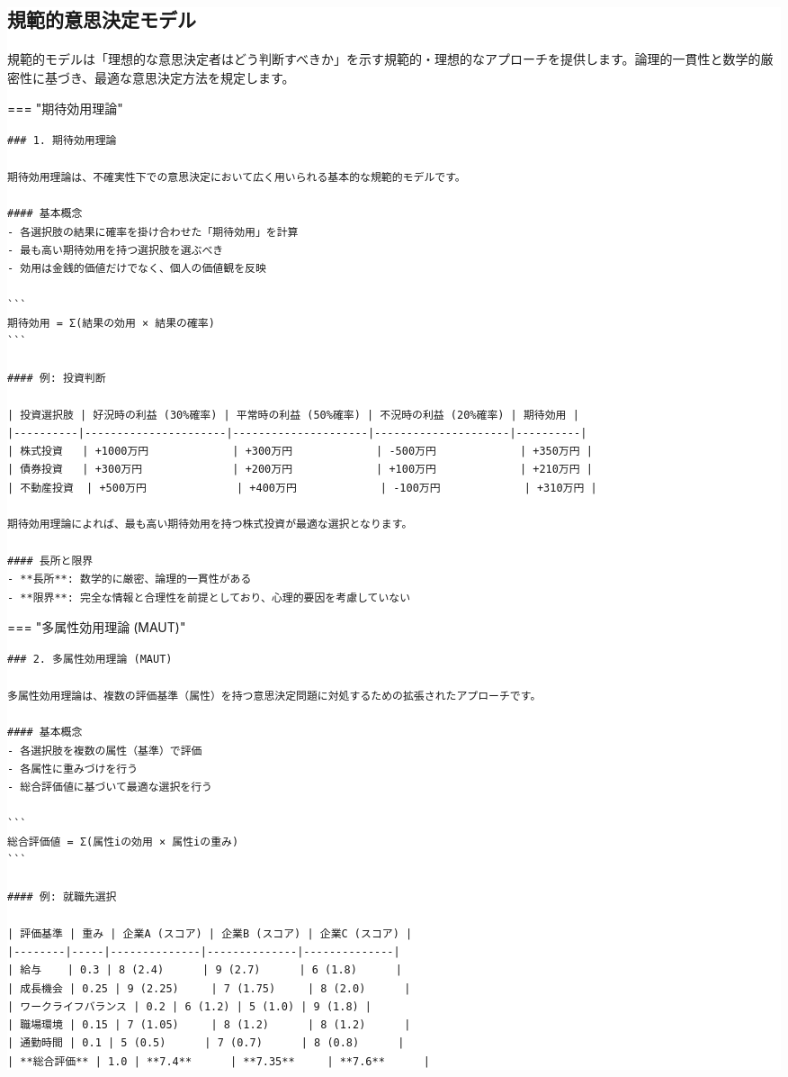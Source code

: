 ## 規範的意思決定モデル

規範的モデルは「理想的な意思決定者はどう判断すべきか」を示す規範的・理想的なアプローチを提供します。論理的一貫性と数学的厳密性に基づき、最適な意思決定方法を規定します。

=== "期待効用理論"

    ### 1. 期待効用理論

    期待効用理論は、不確実性下での意思決定において広く用いられる基本的な規範的モデルです。

    #### 基本概念
    - 各選択肢の結果に確率を掛け合わせた「期待効用」を計算
    - 最も高い期待効用を持つ選択肢を選ぶべき
    - 効用は金銭的価値だけでなく、個人の価値観を反映

    ```
    期待効用 = Σ(結果の効用 × 結果の確率)
    ```

    #### 例: 投資判断

    | 投資選択肢 | 好況時の利益 (30%確率) | 平常時の利益 (50%確率) | 不況時の利益 (20%確率) | 期待効用 |
    |----------|----------------------|---------------------|---------------------|----------|
    | 株式投資   | +1000万円             | +300万円             | -500万円             | +350万円 |
    | 債券投資   | +300万円              | +200万円             | +100万円             | +210万円 |
    | 不動産投資  | +500万円              | +400万円             | -100万円             | +310万円 |

    期待効用理論によれば、最も高い期待効用を持つ株式投資が最適な選択となります。

    #### 長所と限界
    - **長所**: 数学的に厳密、論理的一貫性がある
    - **限界**: 完全な情報と合理性を前提としており、心理的要因を考慮していない

=== "多属性効用理論 (MAUT)"

    ### 2. 多属性効用理論 (MAUT)

    多属性効用理論は、複数の評価基準（属性）を持つ意思決定問題に対処するための拡張されたアプローチです。

    #### 基本概念
    - 各選択肢を複数の属性（基準）で評価
    - 各属性に重みづけを行う
    - 総合評価値に基づいて最適な選択を行う

    ```
    総合評価値 = Σ(属性iの効用 × 属性iの重み)
    ```

    #### 例: 就職先選択

    | 評価基準 | 重み | 企業A (スコア) | 企業B (スコア) | 企業C (スコア) |
    |--------|-----|--------------|--------------|--------------|
    | 給与    | 0.3 | 8 (2.4)      | 9 (2.7)      | 6 (1.8)      |
    | 成長機会 | 0.25 | 9 (2.25)     | 7 (1.75)     | 8 (2.0)      |
    | ワークライフバランス | 0.2 | 6 (1.2) | 5 (1.0) | 9 (1.8) |
    | 職場環境 | 0.15 | 7 (1.05)     | 8 (1.2)      | 8 (1.2)      |
    | 通勤時間 | 0.1 | 5 (0.5)      | 7 (0.7)      | 8 (0.8)      |
    | **総合評価** | 1.0 | **7.4**      | **7.35**     | **7.6**      |
